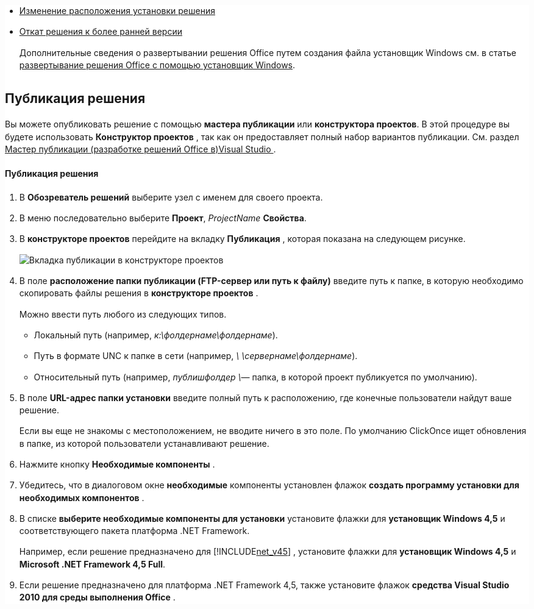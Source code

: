- [Изменение расположения установки решения](#Location)

- [Откат решения к более ранней версии](#Roll)

  Дополнительные сведения о развертывании решения Office путем создания файла установщик Windows см. в статье [развертывание решения Office с помощью установщик Windows](../vsto/deploying-a-vsto-solution-by-using-windows-installer.md).

## <a name="publish-the-solution"></a><a name="Publish"></a> Публикация решения
 Вы можете опубликовать решение с помощью **мастера публикации** или **конструктора проектов**. В этой процедуре вы будете использовать **Конструктор проектов** , так как он предоставляет полный набор вариантов публикации. См. раздел [Мастер публикации &#40;разработке решений Office в&#41;Visual Studio ](../vsto/publish-wizard-office-development-in-visual-studio.md).

#### <a name="to-publish-the-solution"></a>Публикация решения

1. В **Обозреватель решений** выберите узел с именем для своего проекта.

2. В меню последовательно выберите **Проект**, *ProjectName* **Свойства**.

3. В **конструкторе проектов** перейдите на вкладку **Публикация** , которая показана на следующем рисунке.

    ![Вкладка публикации в конструкторе проектов](../vsto/media/vsto-publishtab.png "Вкладка публикации в конструкторе проектов")

4. В поле **расположение папки публикации (FTP-сервер или путь к файлу)** введите путь к папке, в которую необходимо скопировать файлы решения в **конструкторе проектов** .

    Можно ввести путь любого из следующих типов.

   - Локальный путь (например, *к:\фолдернаме\фолдернаме*).

   - Путь в формате UNC к папке в сети (например, *\\ \сервернаме\фолдернаме*).

   - Относительный путь (например, *публишфолдер \\*— папка, в которой проект публикуется по умолчанию).

5. В поле **URL-адрес папки установки** введите полный путь к расположению, где конечные пользователи найдут ваше решение.

    Если вы еще не знакомы с местоположением, не вводите ничего в это поле. По умолчанию ClickOnce ищет обновления в папке, из которой пользователи устанавливают решение.

6. Нажмите кнопку **Необходимые компоненты** .

7. Убедитесь, что в диалоговом окне **необходимые** компоненты установлен флажок **создать программу установки для необходимых компонентов** .

8. В списке **выберите необходимые компоненты для установки** установите флажки для **установщик Windows 4,5** и соответствующего пакета платформа .NET Framework.

    Например, если решение предназначено для [!INCLUDE[net_v45](../vsto/includes/net-v45-md.md)] , установите флажки для **установщик Windows 4,5** и **Microsoft .NET Framework 4,5 Full**.

9. Если решение предназначено для платформа .NET Framework 4,5, также установите флажок **средства Visual Studio 2010 для среды выполнения Office** .
